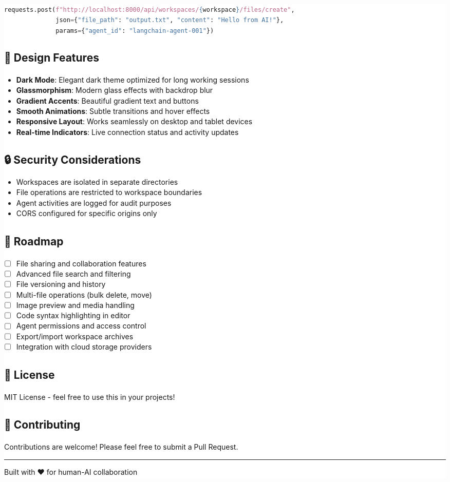 ```python
requests.post(f"http://localhost:8000/api/workspaces/{workspace}/files/create",
              json={"file_path": "output.txt", "content": "Hello from AI!"},
              params={"agent_id": "langchain-agent-001"})
```

## 🎨 Design Features

- **Dark Mode**: Elegant dark theme optimized for long working sessions
- **Glassmorphism**: Modern glass effects with backdrop blur
- **Gradient Accents**: Beautiful gradient text and buttons
- **Smooth Animations**: Subtle transitions and hover effects
- **Responsive Layout**: Works seamlessly on desktop and tablet devices
- **Real-time Indicators**: Live connection status and activity updates

## 🔒 Security Considerations

- Workspaces are isolated in separate directories
- File operations are restricted to workspace boundaries
- Agent activities are logged for audit purposes
- CORS configured for specific origins only

## 🚧 Roadmap

- [ ] File sharing and collaboration features
- [ ] Advanced file search and filtering
- [ ] File versioning and history
- [ ] Multi-file operations (bulk delete, move)
- [ ] Image preview and media handling
- [ ] Code syntax highlighting in editor
- [ ] Agent permissions and access control
- [ ] Export/import workspace archives
- [ ] Integration with cloud storage providers

## 📝 License

MIT License - feel free to use this in your projects!

## 🤝 Contributing

Contributions are welcome! Please feel free to submit a Pull Request.

---

Built with ❤️ for human-AI collaboration